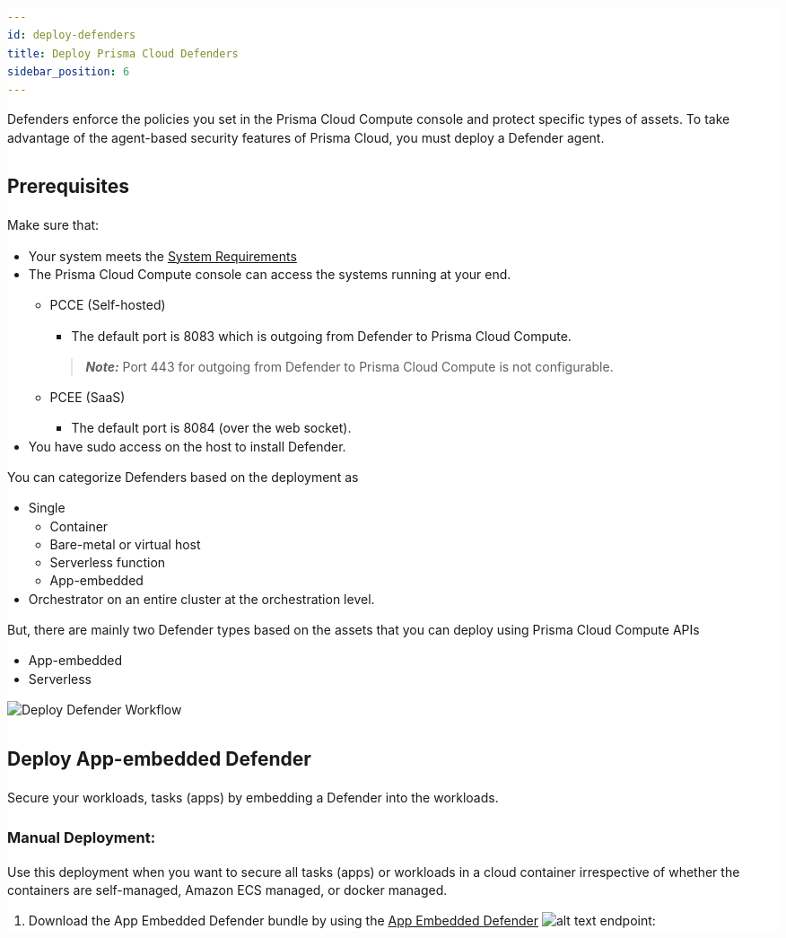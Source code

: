 ```yaml
---
id: deploy-defenders
title: Deploy Prisma Cloud Defenders
sidebar_position: 6
---
```


Defenders enforce the policies you set in the Prisma Cloud Compute console and protect specific types of assets.
To take advantage of the agent-based security features of Prisma Cloud, you must deploy a Defender agent.

## Prerequisites

Make sure that:

- Your system meets the [System Requirements](https://docs.prismacloud.io/en/compute-edition/32/admin-guide/install/system-requirements)
- The Prisma Cloud Compute console can access the systems running at your end.
    - PCCE (Self-hosted)
        - The default port is 8083 which is outgoing from Defender to Prisma Cloud Compute.

        > _**Note:**_ Port 443 for outgoing from Defender to Prisma Cloud Compute is not configurable.
    - PCEE (SaaS)
        - The default port is 8084 (over the web socket).
- You have sudo access on the host to install Defender.

You can categorize Defenders based on the deployment as 
- Single 
    - Container
    - Bare-metal or virtual host
    - Serverless function
    - App-embedded
- Orchestrator on an entire cluster at the orchestration level.

But, there are mainly two Defender types based on the assets that you can deploy using Prisma Cloud Compute APIs
- App-embedded
- Serverless

![Deploy Defender Workflow](/prisma/img/deploy_defenders_via_api_calls.svg)

## Deploy App-embedded Defender
Secure your workloads, tasks (apps) by embedding a Defender into the workloads.

### Manual Deployment:
Use this deployment when you want to secure all tasks (apps) or workloads in a cloud container irrespective of whether the containers are self-managed, Amazon ECS managed, or docker managed.

1. Download the App Embedded Defender bundle by using the [App Embedded Defender](https://pan.dev/prisma-cloud/api/cwpp/get-images-twistlock-defender-app-embedded-tar-gz) ![alt text](/icons/api-icon-pan-dev.svg) endpoint:
